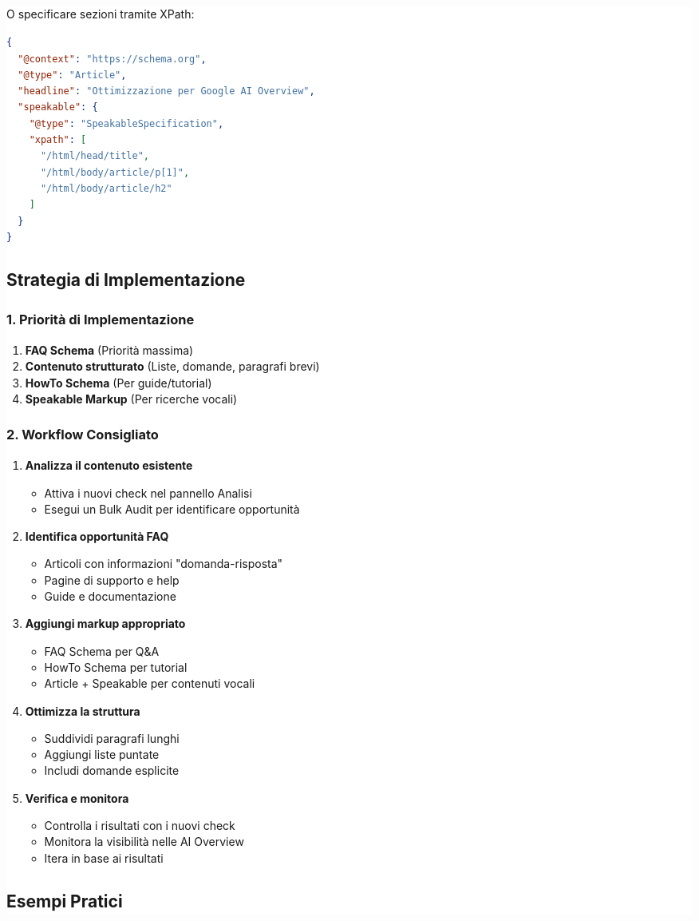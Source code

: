 O specificare sezioni tramite XPath:

```json
{
  "@context": "https://schema.org",
  "@type": "Article",
  "headline": "Ottimizzazione per Google AI Overview",
  "speakable": {
    "@type": "SpeakableSpecification",
    "xpath": [
      "/html/head/title",
      "/html/body/article/p[1]",
      "/html/body/article/h2"
    ]
  }
}
```

## Strategia di Implementazione

### 1. Priorità di Implementazione

1. **FAQ Schema** (Priorità massima)
2. **Contenuto strutturato** (Liste, domande, paragrafi brevi)
3. **HowTo Schema** (Per guide/tutorial)
4. **Speakable Markup** (Per ricerche vocali)

### 2. Workflow Consigliato

1. **Analizza il contenuto esistente**
   - Attiva i nuovi check nel pannello Analisi
   - Esegui un Bulk Audit per identificare opportunità

2. **Identifica opportunità FAQ**
   - Articoli con informazioni "domanda-risposta"
   - Pagine di supporto e help
   - Guide e documentazione

3. **Aggiungi markup appropriato**
   - FAQ Schema per Q&A
   - HowTo Schema per tutorial
   - Article + Speakable per contenuti vocali

4. **Ottimizza la struttura**
   - Suddividi paragrafi lunghi
   - Aggiungi liste puntate
   - Includi domande esplicite

5. **Verifica e monitora**
   - Controlla i risultati con i nuovi check
   - Monitora la visibilità nelle AI Overview
   - Itera in base ai risultati

## Esempi Pratici
